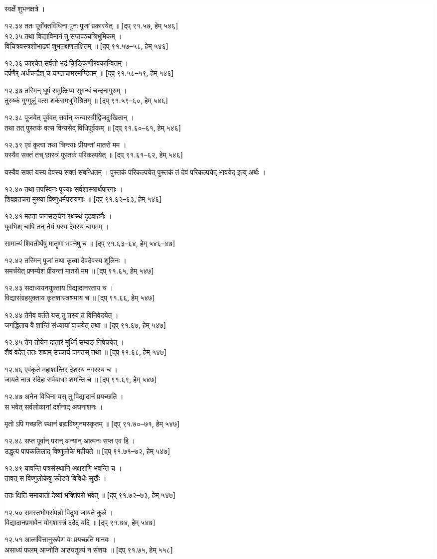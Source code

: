 स्वर्क्षे शुभनक्षत्रे ।

१२.३४ ततः पूर्वोक्तविधिना पुनः पूजां प्रकारयेत् ॥ [द्प् ९१.५७, हेम् ५४६]  
१२.३५ तथा विद्याविमानं तु सप्तपञ्चत्रिभूमिकम् ।  
विचित्रवस्त्रशोभाढ्यं शुभलक्षणलक्षितम् ॥ [द्प् ९१.५७–५८, हेम् ५४६]

१२.३६ कारयेत् सर्वतो भद्रं किङ्किणीरवकान्वितम् ।  
दर्पणैर् अर्धचन्द्रैश् च घण्टाचामरमण्डितम् ॥ [द्प् ९१.५८–५९, हेम् ५४६]

१२.३७ तस्मिन् धूपं समुत्क्षिप्य सुगन्धं चन्दनागुरुम् ।  
तुरुष्कं गुग्गुलुं वत्स शर्करामधुमिश्रितम् ॥ [द्प् ९१.५९–६०, हेम् ५४६]

१२.३८ पूजयेत् पूर्ववत् सर्वान् कन्यास्त्रीद्विजदुःखितान् ।  
तथा तत् पुस्तकं वत्स विन्यसेद् विधिपूर्वकम् ॥ [द्प् ९१.६०–६१, हेम् ५४६]

१२.३९ एवं कृत्वा तथा चिन्त्याः प्रीयन्तां मातरो मम ।  
यस्यैव सक्तं तच् छास्त्रं पुस्तकं परिकल्पयेत् ॥ [द्प् ९१.६१–६२, हेम् ५४६]

यस्यैव सक्तं यस्य देवस्य सक्तं संबन्धितम् । पुस्तकं परिकल्पयेत् पुस्तकं तं देवं परिकल्पयेद् भावयेद् इत्य् अर्थः ।

१२.४० तथा तपस्विनः पूज्याः सर्वशास्त्रार्थपारगाः ।  
शिवव्रतचरा मुख्या विष्णुधर्मपरायणाः ॥ [द्प् ९१.६२–६३, हेम् ५४६]

१२.४१ महता जनसङ्घेन रथस्थं दृढवाहनैः ।  
युवभिश् चापि तन् नेयं यस्य देवस्य चागमम् ।

सामान्यं शिवतीर्थेषु मातॄणां भवनेषु च ॥ [द्प् ९१.६३–६४, हेम् ५४६–४७]

१२.४२ तस्मिन् पूजां तथा कृत्वा देवदेवस्य शूलिनः ।  
समर्चयेत् प्रणम्येशं प्रीयन्तां मातरो मम ॥ [द्प् ९१.६५, हेम् ५४७]

१२.४३ सदाध्ययनयुक्ताय विद्यादानरताय च ।  
विद्यासंग्रहयुक्ताय कृतशास्त्रश्रमाय च ॥ [द्प् ९१.६६, हेम् ५४७]

१२.४४ तेनैव वर्तते यस् तु तस्य तं विनिवेदयेत् ।  
जगद्धिताय वै शान्तिं संध्यायां वाचयेत् तथा ॥ [द्प् ९१.६७, हेम् ५४७]

१२.४५ तेन तोयेन दातारं मूर्ध्नि सम्यङ् निषेचयेत् ।  
शैवं वदेत् ततः शब्दम् उच्चार्य जगतस् तथा ॥ [द्प् ९१.६८, हेम् ५४७]

१२.४६ एवंकृते महाशान्तिर् देशस्य नगरस्य च ।  
जायते नात्र संदेहः सर्वबाधाः शमन्ति च ॥ [द्प् ९१.६९, हेम् ५४७]

१२.४७ अनेन विधिना यस् तु विद्यादानं प्रयच्छति ।  
स भवेत् सर्वलोकानां दर्शनाद् अघनाशनः ।

मृतो ऽपि गच्छति स्थानं ब्रह्मविष्णुनमस्कृतम् ॥ [द्प् ९१.७०–७१, हेम् ५४७]

१२.४८ सप्त पूर्वान् परान् अन्यान् आत्मनः सप्त एव हि ।  
उद्धृत्य पापकलिलाद् विष्णुलोके महीयते ॥ [द्प् ९१.७१–७२, हेम् ५४७]

१२.४९ यावन्ति पत्रसंस्थानि अक्षराणि भवन्ति च ।  
तावत् स विष्णुलोकेषु क्रीडते विविधैः सुखैः ।

ततः क्षितिं समायातो देव्यां भक्तिपरो भवेत् ॥ [द्प् ९१.७२–७३, हेम् ५४७]

१२.५० समस्तभोगसंपन्नो विदुषां जायते कुले ।  
विद्यादानप्रभावेन योगशास्त्रं ददेद् यदि ॥ [द्प् ९१.७४, हेम् ५४७]

१२.५१ आत्मवित्तानुरूपेण यः प्रयच्छति मानवः ।  
असाध्यं फलम् आप्नोति आढ्यतुल्यं न संशयः ॥ [द्प् ९१.७५, हेम् ५५८]
